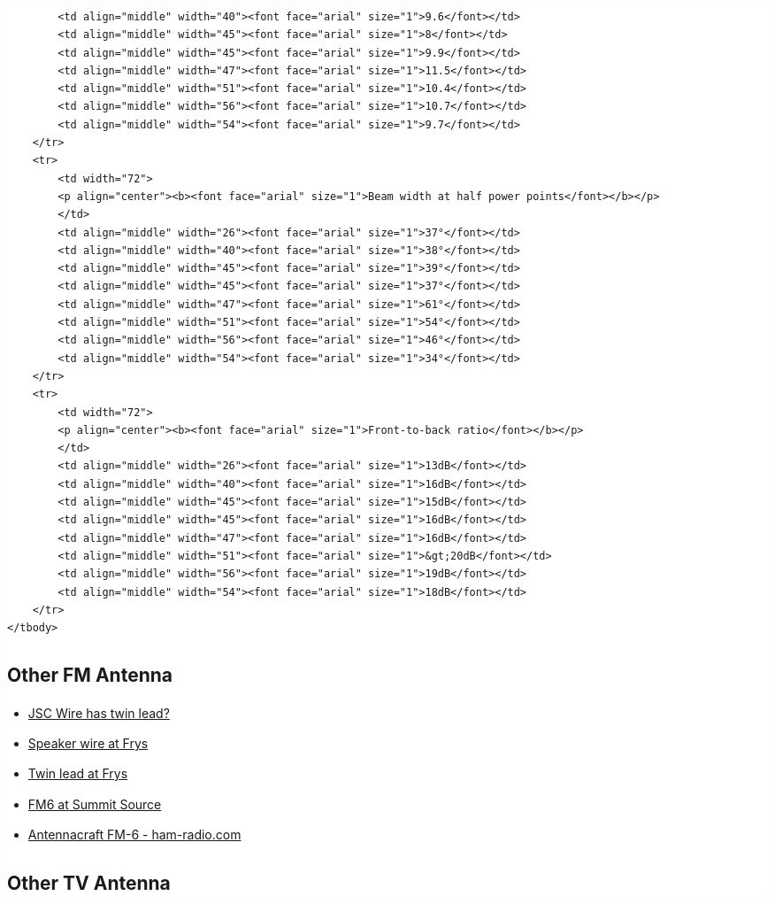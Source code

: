             <td align="middle" width="40"><font face="arial" size="1">9.6</font></td>
            <td align="middle" width="45"><font face="arial" size="1">8</font></td>
            <td align="middle" width="45"><font face="arial" size="1">9.9</font></td>
            <td align="middle" width="47"><font face="arial" size="1">11.5</font></td>
            <td align="middle" width="51"><font face="arial" size="1">10.4</font></td>
            <td align="middle" width="56"><font face="arial" size="1">10.7</font></td>
            <td align="middle" width="54"><font face="arial" size="1">9.7</font></td>
        </tr>
        <tr>
            <td width="72">
            <p align="center"><b><font face="arial" size="1">Beam width at half power points</font></b></p>
            </td>
            <td align="middle" width="26"><font face="arial" size="1">37°</font></td>
            <td align="middle" width="40"><font face="arial" size="1">38°</font></td>
            <td align="middle" width="45"><font face="arial" size="1">39°</font></td>
            <td align="middle" width="45"><font face="arial" size="1">37°</font></td>
            <td align="middle" width="47"><font face="arial" size="1">61°</font></td>
            <td align="middle" width="51"><font face="arial" size="1">54°</font></td>
            <td align="middle" width="56"><font face="arial" size="1">46°</font></td>
            <td align="middle" width="54"><font face="arial" size="1">34°</font></td>
        </tr>
        <tr>
            <td width="72">
            <p align="center"><b><font face="arial" size="1">Front-to-back ratio</font></b></p>
            </td>
            <td align="middle" width="26"><font face="arial" size="1">13dB</font></td>
            <td align="middle" width="40"><font face="arial" size="1">16dB</font></td>
            <td align="middle" width="45"><font face="arial" size="1">15dB</font></td>
            <td align="middle" width="45"><font face="arial" size="1">16dB</font></td>
            <td align="middle" width="47"><font face="arial" size="1">16dB</font></td>
            <td align="middle" width="51"><font face="arial" size="1">&gt;20dB</font></td>
            <td align="middle" width="56"><font face="arial" size="1">19dB</font></td>
            <td align="middle" width="54"><font face="arial" size="1">18dB</font></td>
        </tr>
    </tbody>

</table>

## Other FM Antenna

* [JSC Wire has twin lead?](http://www.jscwire.com/jsc_website.taf)
* [Speaker wire at Frys](http://www.frys.com/product/3147130?site=sr:SEARCH:MAIN_RSLT_PG)
* [Twin lead at Frys](http://www.frys.com/product/5231757)
* [FM6 at Summit Source](http://www.summitsource.com/antennacraft-antenna-electronic-elements-triple-driven-directional-near-fringe-outdoor-radio-station-signal-digital-p-6055.html)


* [Antennacraft FM-6 - ham-radio.com](http://www.ham-radio.com/k6sti/fm6.htm)


## Other TV Antenna

